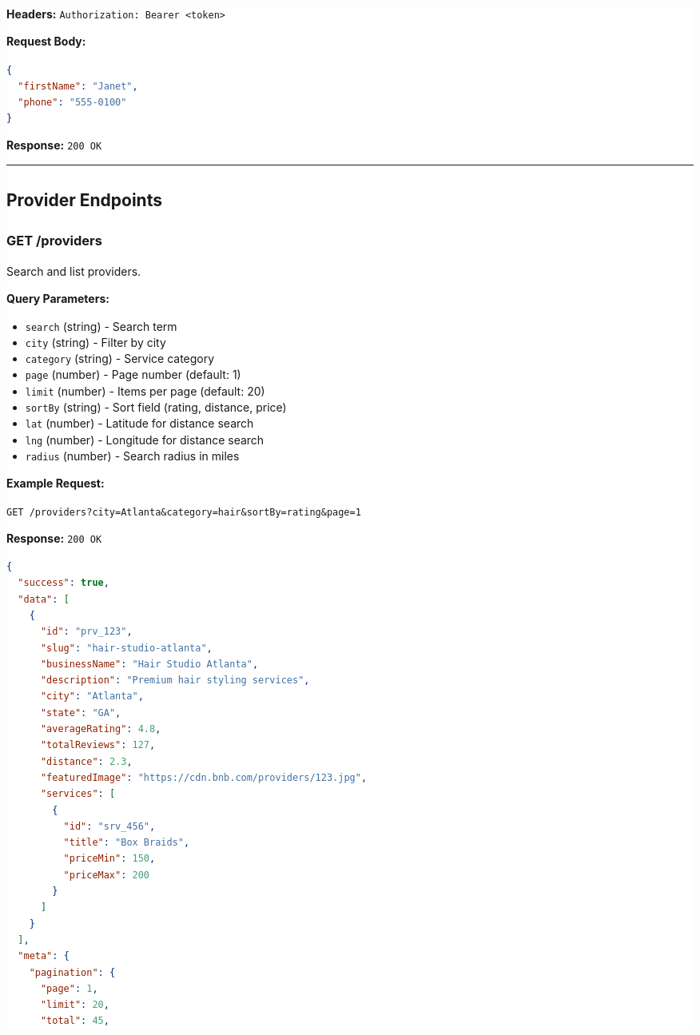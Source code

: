 **Headers:** `Authorization: Bearer <token>`

**Request Body:**
```json
{
  "firstName": "Janet",
  "phone": "555-0100"
}
```

**Response:** `200 OK`

---

## Provider Endpoints

### GET /providers
Search and list providers.

**Query Parameters:**
- `search` (string) - Search term
- `city` (string) - Filter by city
- `category` (string) - Service category
- `page` (number) - Page number (default: 1)
- `limit` (number) - Items per page (default: 20)
- `sortBy` (string) - Sort field (rating, distance, price)
- `lat` (number) - Latitude for distance search
- `lng` (number) - Longitude for distance search
- `radius` (number) - Search radius in miles

**Example Request:**
```
GET /providers?city=Atlanta&category=hair&sortBy=rating&page=1
```

**Response:** `200 OK`
```json
{
  "success": true,
  "data": [
    {
      "id": "prv_123",
      "slug": "hair-studio-atlanta",
      "businessName": "Hair Studio Atlanta",
      "description": "Premium hair styling services",
      "city": "Atlanta",
      "state": "GA",
      "averageRating": 4.8,
      "totalReviews": 127,
      "distance": 2.3,
      "featuredImage": "https://cdn.bnb.com/providers/123.jpg",
      "services": [
        {
          "id": "srv_456",
          "title": "Box Braids",
          "priceMin": 150,
          "priceMax": 200
        }
      ]
    }
  ],
  "meta": {
    "pagination": {
      "page": 1,
      "limit": 20,
      "total": 45,
```